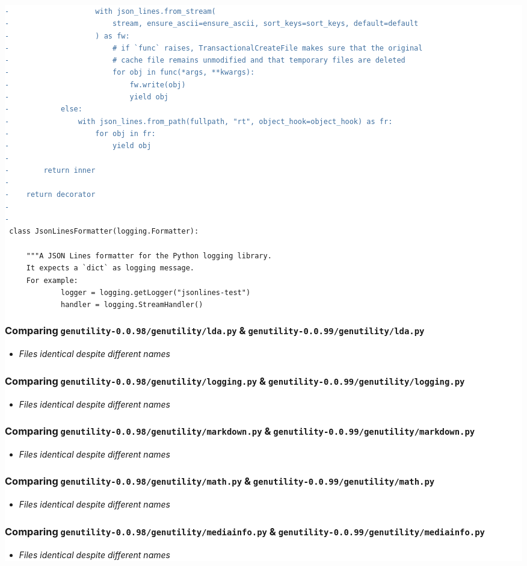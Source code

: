 ```diff
-                    with json_lines.from_stream(
-                        stream, ensure_ascii=ensure_ascii, sort_keys=sort_keys, default=default
-                    ) as fw:
-                        # if `func` raises, TransactionalCreateFile makes sure that the original
-                        # cache file remains unmodified and that temporary files are deleted
-                        for obj in func(*args, **kwargs):
-                            fw.write(obj)
-                            yield obj
-            else:
-                with json_lines.from_path(fullpath, "rt", object_hook=object_hook) as fr:
-                    for obj in fr:
-                        yield obj
-
-        return inner
-
-    return decorator
-
-
 class JsonLinesFormatter(logging.Formatter):
 
     """A JSON Lines formatter for the Python logging library.
     It expects a `dict` as logging message.
     For example:
             logger = logging.getLogger("jsonlines-test")
             handler = logging.StreamHandler()
```

### Comparing `genutility-0.0.98/genutility/lda.py` & `genutility-0.0.99/genutility/lda.py`

 * *Files identical despite different names*

### Comparing `genutility-0.0.98/genutility/logging.py` & `genutility-0.0.99/genutility/logging.py`

 * *Files identical despite different names*

### Comparing `genutility-0.0.98/genutility/markdown.py` & `genutility-0.0.99/genutility/markdown.py`

 * *Files identical despite different names*

### Comparing `genutility-0.0.98/genutility/math.py` & `genutility-0.0.99/genutility/math.py`

 * *Files identical despite different names*

### Comparing `genutility-0.0.98/genutility/mediainfo.py` & `genutility-0.0.99/genutility/mediainfo.py`

 * *Files identical despite different names*
